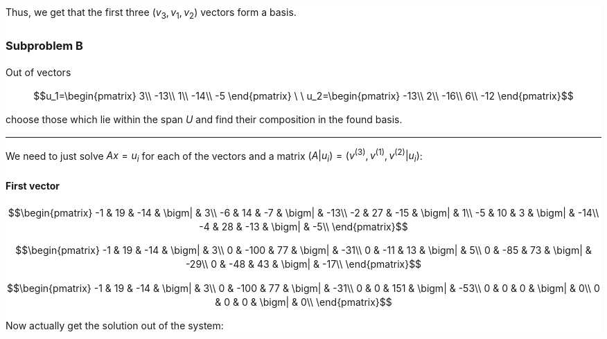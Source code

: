 Thus, we get that the first three $(v_3, v_1, v_2)$ vectors form a basis.

### Subproblem B

Out of vectors 

$$u_1=\begin{pmatrix}
    3\\
    -13\\
    1\\
    -14\\
    -5
\end{pmatrix} \ \ u_2=\begin{pmatrix}
    -13\\
    2\\
    -16\\
    6\\
    -12
\end{pmatrix}$$

choose those which lie within the span $U$ and find their composition in the found basis.

---

We need to just solve $Ax=u_i$ for each of the vectors and a matrix $(A|u_i)=(v^{(3)}, v^{(1)}, v^{(2)}|u_i)$:

#### First vector

$$\begin{pmatrix}
    -1 & 19 & -14 & \bigm| & 3\\
    -6 & 14 & -7 & \bigm| & -13\\
    -2 & 27 & -15 & \bigm| & 1\\
    -5 & 10 & 3 & \bigm| & -14\\
    -4 & 28 & -13 & \bigm| & -5\\
\end{pmatrix}$$

$$\begin{pmatrix}
    -1 & 19 & -14 & \bigm| & 3\\
    0 & -100 & 77 & \bigm| & -31\\
    0 & -11 & 13 & \bigm| & 5\\
    0 & -85 & 73 & \bigm| & -29\\
    0 & -48 & 43 & \bigm| & -17\\
\end{pmatrix}$$

$$\begin{pmatrix}
    -1 & 19 & -14 & \bigm| & 3\\
    0 & -100 & 77 & \bigm| & -31\\
    0 & 0 & 151 & \bigm| & -53\\
    0 & 0 & 0 & \bigm| & 0\\
    0 & 0 & 0 & \bigm| & 0\\
\end{pmatrix}$$

Now actually get the solution out of the system:
